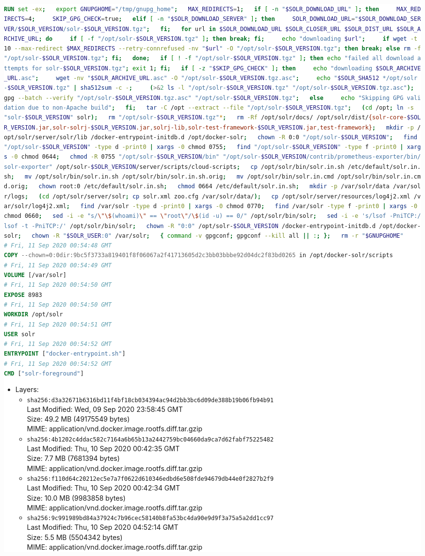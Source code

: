 ```dockerfile
RUN set -ex;   export GNUPGHOME="/tmp/gnupg_home";   MAX_REDIRECTS=1;   if [ -n "$SOLR_DOWNLOAD_URL" ]; then     MAX_REDIRECTS=4;     SKIP_GPG_CHECK=true;   elif [ -n "$SOLR_DOWNLOAD_SERVER" ]; then     SOLR_DOWNLOAD_URL="$SOLR_DOWNLOAD_SERVER/$SOLR_VERSION/solr-$SOLR_VERSION.tgz";   fi;   for url in $SOLR_DOWNLOAD_URL $SOLR_CLOSER_URL $SOLR_DIST_URL $SOLR_ARCHIVE_URL; do     if [ -f "/opt/solr-$SOLR_VERSION.tgz" ]; then break; fi;     echo "downloading $url";     if wget -t 10 --max-redirect $MAX_REDIRECTS --retry-connrefused -nv "$url" -O "/opt/solr-$SOLR_VERSION.tgz"; then break; else rm -f "/opt/solr-$SOLR_VERSION.tgz"; fi;   done;   if [ ! -f "/opt/solr-$SOLR_VERSION.tgz" ]; then echo "failed all download attempts for solr-$SOLR_VERSION.tgz"; exit 1; fi;   if [ -z "$SKIP_GPG_CHECK" ]; then     echo "downloading $SOLR_ARCHIVE_URL.asc";     wget -nv "$SOLR_ARCHIVE_URL.asc" -O "/opt/solr-$SOLR_VERSION.tgz.asc";     echo "$SOLR_SHA512 */opt/solr-$SOLR_VERSION.tgz" | sha512sum -c -;     (>&2 ls -l "/opt/solr-$SOLR_VERSION.tgz" "/opt/solr-$SOLR_VERSION.tgz.asc");     gpg --batch --verify "/opt/solr-$SOLR_VERSION.tgz.asc" "/opt/solr-$SOLR_VERSION.tgz";   else     echo "Skipping GPG validation due to non-Apache build";   fi;   tar -C /opt --extract --file "/opt/solr-$SOLR_VERSION.tgz";   (cd /opt; ln -s "solr-$SOLR_VERSION" solr);   rm "/opt/solr-$SOLR_VERSION.tgz"*;   rm -Rf /opt/solr/docs/ /opt/solr/dist/{solr-core-$SOLR_VERSION.jar,solr-solrj-$SOLR_VERSION.jar,solrj-lib,solr-test-framework-$SOLR_VERSION.jar,test-framework};   mkdir -p /opt/solr/server/solr/lib /docker-entrypoint-initdb.d /opt/docker-solr;   chown -R 0:0 "/opt/solr-$SOLR_VERSION";   find "/opt/solr-$SOLR_VERSION" -type d -print0 | xargs -0 chmod 0755;   find "/opt/solr-$SOLR_VERSION" -type f -print0 | xargs -0 chmod 0644;   chmod -R 0755 "/opt/solr-$SOLR_VERSION/bin" "/opt/solr-$SOLR_VERSION/contrib/prometheus-exporter/bin/solr-exporter" /opt/solr-$SOLR_VERSION/server/scripts/cloud-scripts;   cp /opt/solr/bin/solr.in.sh /etc/default/solr.in.sh;   mv /opt/solr/bin/solr.in.sh /opt/solr/bin/solr.in.sh.orig;   mv /opt/solr/bin/solr.in.cmd /opt/solr/bin/solr.in.cmd.orig;   chown root:0 /etc/default/solr.in.sh;   chmod 0664 /etc/default/solr.in.sh;   mkdir -p /var/solr/data /var/solr/logs;   (cd /opt/solr/server/solr; cp solr.xml zoo.cfg /var/solr/data/);   cp /opt/solr/server/resources/log4j2.xml /var/solr/log4j2.xml;   find /var/solr -type d -print0 | xargs -0 chmod 0770;   find /var/solr -type f -print0 | xargs -0 chmod 0660;   sed -i -e "s/\"\$(whoami)\" == \"root\"/\$(id -u) == 0/" /opt/solr/bin/solr;   sed -i -e 's/lsof -PniTCP:/lsof -t -PniTCP:/' /opt/solr/bin/solr;   chown -R "0:0" /opt/solr-$SOLR_VERSION /docker-entrypoint-initdb.d /opt/docker-solr;   chown -R "$SOLR_USER:0" /var/solr;   { command -v gpgconf; gpgconf --kill all || :; };   rm -r "$GNUPGHOME"
# Fri, 11 Sep 2020 00:54:48 GMT
COPY --chown=0:0dir:9bc5f3733a819401f8f06067a2f41713605d2c3bb03bbbe92d04dc2f83bd0265 in /opt/docker-solr/scripts 
# Fri, 11 Sep 2020 00:54:49 GMT
VOLUME [/var/solr]
# Fri, 11 Sep 2020 00:54:50 GMT
EXPOSE 8983
# Fri, 11 Sep 2020 00:54:50 GMT
WORKDIR /opt/solr
# Fri, 11 Sep 2020 00:54:51 GMT
USER solr
# Fri, 11 Sep 2020 00:54:52 GMT
ENTRYPOINT ["docker-entrypoint.sh"]
# Fri, 11 Sep 2020 00:54:52 GMT
CMD ["solr-foreground"]
```

-	Layers:
	-	`sha256:d3a32671b6316bd11f4bf18cb034394ac94d2bb3bc6d09de388b19b06fb94b91`  
		Last Modified: Wed, 09 Sep 2020 23:58:45 GMT  
		Size: 49.2 MB (49175549 bytes)  
		MIME: application/vnd.docker.image.rootfs.diff.tar.gzip
	-	`sha256:4b1202c4ddac582c7164a6b65b13a2442759bc04660da9ca7d62fabf75225482`  
		Last Modified: Thu, 10 Sep 2020 00:42:35 GMT  
		Size: 7.7 MB (7681394 bytes)  
		MIME: application/vnd.docker.image.rootfs.diff.tar.gzip
	-	`sha256:f110d64c20212ec5e7a7f0622d610346edbd6e508fde94679db44e0f2827b2f9`  
		Last Modified: Thu, 10 Sep 2020 00:42:34 GMT  
		Size: 10.0 MB (9983858 bytes)  
		MIME: application/vnd.docker.image.rootfs.diff.tar.gzip
	-	`sha256:9c991989bd84a37924c7b96cec58140b8fa53bc4da90e9d9f3a75a5a2dd1cc97`  
		Last Modified: Thu, 10 Sep 2020 04:52:14 GMT  
		Size: 5.5 MB (5504342 bytes)  
		MIME: application/vnd.docker.image.rootfs.diff.tar.gzip
